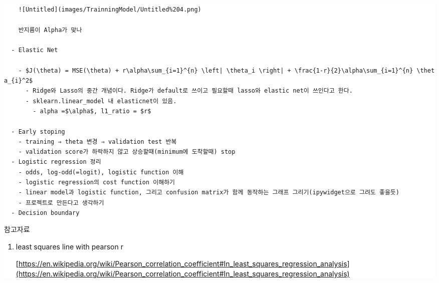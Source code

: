         ![Untitled](images/TrainningModel/Untitled%204.png)

        반지름이 Alpha가 맞나

      - Elastic Net

        - $J(\theta) = MSE(\theta) + r\alpha\sum_{i=1}^{n} \left| \theta_i \right| + \frac{1-r}{2}\alpha\sum_{i=1}^{n} \theta_{i}^2$
          - Ridge와 Lasso의 중간 개념이다. Ridge가 default로 쓰이고 필요할때 lasso와 elastic net이 쓰인다고 한다.
          - sklearn.linear_model 내 elasticnet이 있음.
            - alpha =$\alpha$, l1_ratio = $r$

      - Early stoping
        - training ⇒ theta 변경 ⇒ validation test 반복
        - validation score가 하락하지 않고 상승할때(minimum에 도착할때) stop
      - Logistic regression 정리
        - odds, log-odd(=logit), logistic function 이해
        - logistic regression의 cost function 이해하기
        - linear model과 logistic function, 그리고 confusion matrix가 함께 동작하는 그래프 그리기(ipywidget으로 그려도 좋을듯)
        - 프로젝트로 만든다고 생각하기
      - Decision boundary

참고자료

1. least squares line with pearson r

   [https://en.wikipedia.org/wiki/Pearson_correlation_coefficient#In_least_squares_regression_analysis](https://en.wikipedia.org/wiki/Pearson_correlation_coefficient#In_least_squares_regression_analysis)
